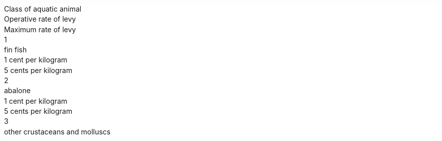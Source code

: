   </th>
  <th colspan="1" align="left">
    <div>Class of aquatic animal</div>

  </th>
  <th colspan="1" align="left">
    <div>Operative rate of levy</div>

  </th>
  <th colspan="1" align="left">
    <div>Maximum rate of levy</div>

  </th>
</tr>
<tr align="left">
  <td colspan="1" align="left">
    <div>1</div>

  </td>
  <td colspan="1" align="left">
    <div>fin fish</div>

  </td>
  <td colspan="1" align="left">
    <div>1 cent per kilogram</div>

  </td>
  <td colspan="1" align="left">
    <div>5 cents per kilogram</div>

  </td>
</tr>
<tr align="left">
  <td colspan="1" align="left">
    <div>2</div>

  </td>
  <td colspan="1" align="left">
    <div>abalone</div>

  </td>
  <td colspan="1" align="left">
    <div>1 cent per kilogram</div>

  </td>
  <td colspan="1" align="left">
    <div>5 cents per kilogram</div>

  </td>
</tr>
<tr align="left">
  <td colspan="1" align="left">
    <div>3</div>

  </td>
  <td colspan="1" align="left">
    <div>other crustaceans and molluscs</div>
